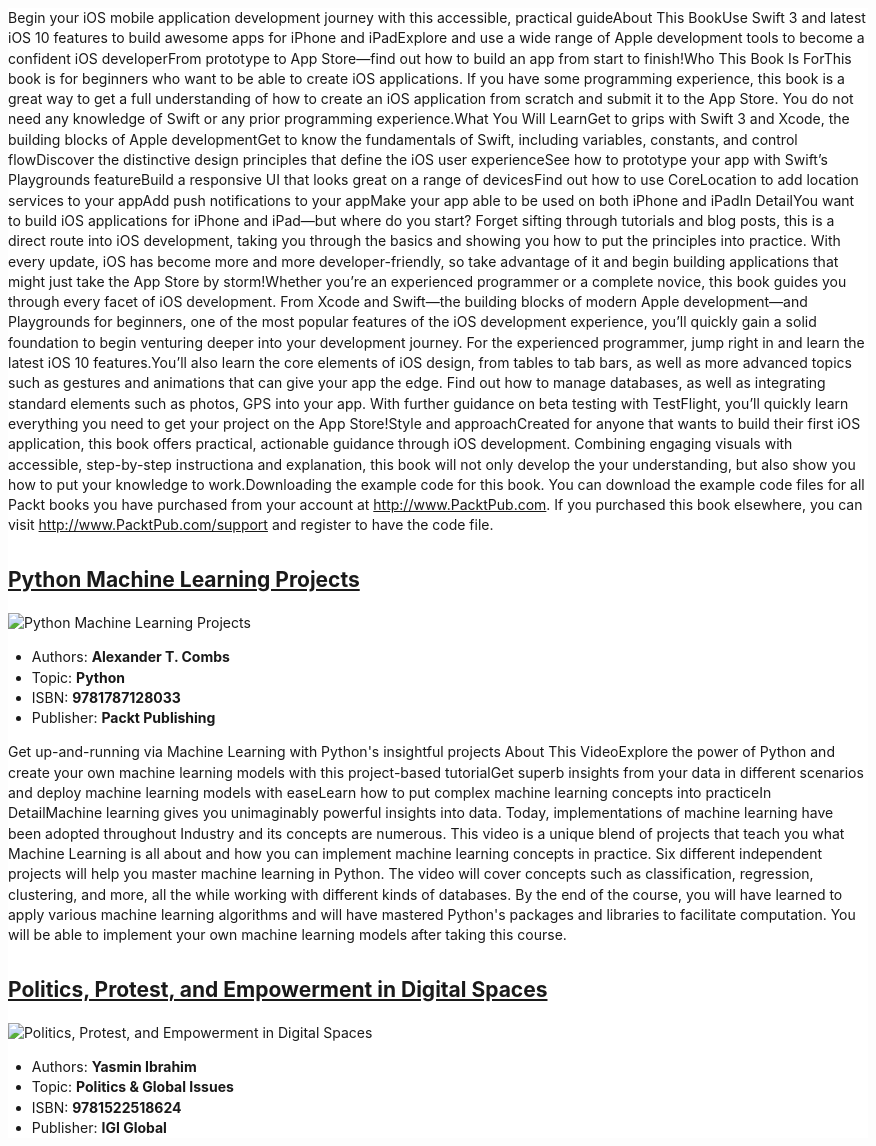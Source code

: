 Begin your iOS mobile application development journey with this accessible, practical guideAbout This BookUse Swift 3 and latest iOS 10 features to build awesome apps for iPhone and iPadExplore and use a wide range of Apple development tools to become a confident iOS developerFrom prototype to App Store—find out how to build an app from start to finish!Who This Book Is ForThis book is for beginners who want to be able to create iOS applications. If you have some programming experience, this book is a great way to get a full understanding of how to create an iOS application from scratch and submit it to the App Store. You do not need any knowledge of Swift or any prior programming experience.What You Will LearnGet to grips with Swift 3 and Xcode, the building blocks of Apple developmentGet to know the fundamentals of Swift, including variables, constants, and control flowDiscover the distinctive design principles that define the iOS user experienceSee how to prototype your app with Swift’s Playgrounds featureBuild a responsive UI that looks great on a range of devicesFind out how to use CoreLocation to add location services to your appAdd push notifications to your appMake your app able to be used on both iPhone and iPadIn DetailYou want to build iOS applications for iPhone and iPad—but where do you start? Forget sifting through tutorials and blog posts, this is a direct route into iOS development, taking you through the basics and showing you how to put the principles into practice. With every update, iOS has become more and more developer-friendly, so take advantage of it and begin building applications that might just take the App Store by storm!Whether you’re an experienced programmer or a complete novice, this book guides you through every facet of iOS development. From Xcode and Swift—the building blocks of modern Apple development—and Playgrounds for beginners, one of the most popular features of the iOS development experience, you’ll quickly gain a solid foundation to begin venturing deeper into your development journey. For the experienced programmer, jump right in and learn the latest iOS 10 features.You’ll also learn the core elements of iOS design, from tables to tab bars, as well as more advanced topics such as gestures and animations that can give your app the edge. Find out how to manage databases, as well as integrating standard elements such as photos, GPS into your app. With further guidance on beta testing with TestFlight, you’ll quickly learn everything you need to get your project on the App Store!Style and approachCreated for anyone that wants to build their first iOS application, this book offers practical, actionable guidance through iOS development. Combining engaging visuals with accessible, step-by-step instructiona and explanation, this book will not only develop the your understanding, but also show you how to put your knowledge to work.Downloading the example code for this book. You can download the example code files for all Packt books you have purchased from your account at http://www.PacktPub.com. If you purchased this book elsewhere, you can visit http://www.PacktPub.com/support and register to have the code file.
</p></div>

<div class="safaribook"><h2><a href="https://www.safaribooksonline.com/library/view/python-machine-learning/9781787128033/">Python Machine Learning Projects</a></h2><p><img src="http://www.safaribooksonline.com/library/cover/9781787128033/" alt="Python Machine Learning Projects"><ul><li>Authors: <strong>Alexander T. Combs</strong></li><li>Topic: <strong>Python</strong></li><li>ISBN: <strong>9781787128033</strong></li><li>Publisher: <strong>Packt Publishing</strong></li></ul>
Get up-and-running via Machine Learning with Python's insightful projects About This VideoExplore the power of Python and create your own machine learning models with this project-based tutorialGet superb insights from your data in different scenarios and deploy machine learning models with easeLearn how to put complex machine learning concepts into practiceIn DetailMachine learning gives you unimaginably powerful insights into data. Today, implementations of machine learning have been adopted throughout Industry and its concepts are numerous. This video is a unique blend of projects that teach you what Machine Learning is all about and how you can implement machine learning concepts in practice. Six different independent projects will help you master machine learning in Python. The video will cover concepts such as classification, regression, clustering, and more, all the while working with different kinds of databases. By the end of the course, you will have learned to apply various machine learning algorithms and will have mastered Python's packages and libraries to facilitate computation. You will be able to implement your own machine learning models after taking this course.
</p></div>

<div class="safaribook"><h2><a href="https://www.safaribooksonline.com/library/view/politics-protest-and/9781522518624/">Politics, Protest, and Empowerment in Digital Spaces</a></h2><p><img src="http://www.safaribooksonline.com/library/cover/9781522518624/" alt="Politics, Protest, and Empowerment in Digital Spaces"><ul><li>Authors: <strong>Yasmin Ibrahim</strong></li><li>Topic: <strong>Politics & Global Issues</strong></li><li>ISBN: <strong>9781522518624</strong></li><li>Publisher: <strong>IGI Global</strong></li></ul>